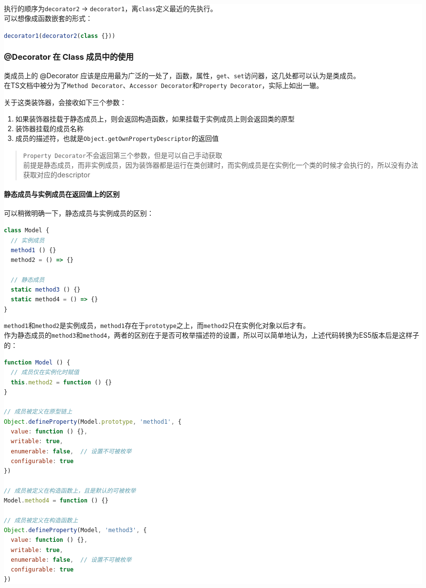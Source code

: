 执行的顺序为`decorator2` -> `decorator1`，离`class`定义最近的先执行。  
可以想像成函数嵌套的形式：  
```javascript
decorator1(decorator2(class {}))
```

### @Decorator 在 Class 成员中的使用

类成员上的 @Decorator 应该是应用最为广泛的一处了，函数，属性，`get`、`set`访问器，这几处都可以认为是类成员。  
在TS文档中被分为了`Method Decorator`、`Accessor Decorator`和`Property Decorator`，实际上如出一辙。  

关于这类装饰器，会接收如下三个参数：
1. 如果装饰器挂载于静态成员上，则会返回构造函数，如果挂载于实例成员上则会返回类的原型
2. 装饰器挂载的成员名称
3. 成员的描述符，也就是`Object.getOwnPropertyDescriptor`的返回值

> `Property Decorator`不会返回第三个参数，但是可以自己手动获取  
> 前提是静态成员，而非实例成员，因为装饰器都是运行在类创建时，而实例成员是在实例化一个类的时候才会执行的，所以没有办法获取对应的descriptor

#### 静态成员与实例成员在返回值上的区别

可以稍微明确一下，静态成员与实例成员的区别：

```javascript
class Model {
  // 实例成员
  method1 () {}
  method2 = () => {}

  // 静态成员
  static method3 () {}
  static method4 = () => {}
}
```

`method1`和`method2`是实例成员，`method1`存在于`prototype`之上，而`method2`只在实例化对象以后才有。  
作为静态成员的`method3`和`method4`，两者的区别在于是否可枚举描述符的设置，所以可以简单地认为，上述代码转换为ES5版本后是这样子的：

```javascript
function Model () {
  // 成员仅在实例化时赋值
  this.method2 = function () {}
}

// 成员被定义在原型链上
Object.defineProperty(Model.prototype, 'method1', {
  value: function () {}, 
  writable: true, 
  enumerable: false,  // 设置不可被枚举
  configurable: true
})

// 成员被定义在构造函数上，且是默认的可被枚举
Model.method4 = function () {}

// 成员被定义在构造函数上
Object.defineProperty(Model, 'method3', {
  value: function () {}, 
  writable: true, 
  enumerable: false,  // 设置不可被枚举
  configurable: true
})
```
